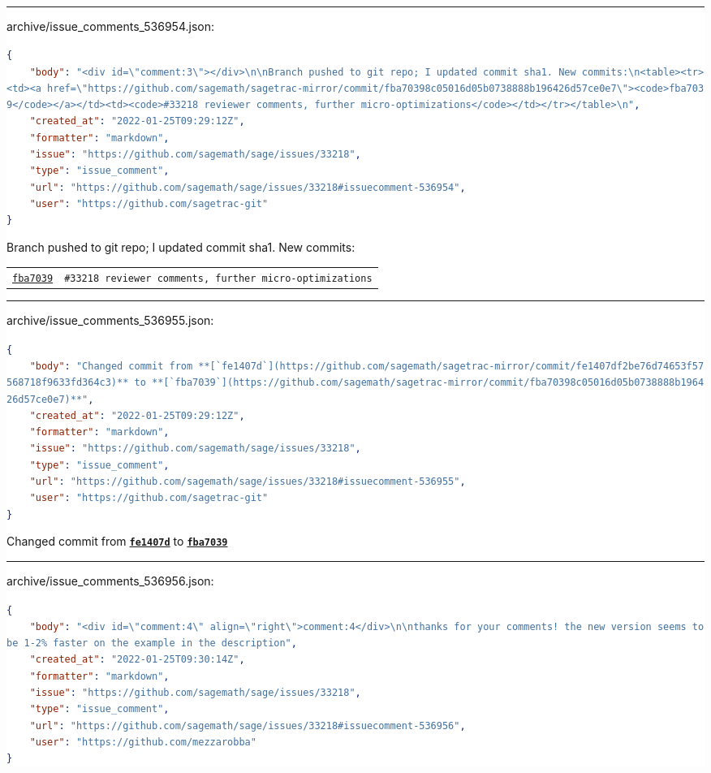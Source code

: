 

---

archive/issue_comments_536954.json:
```json
{
    "body": "<div id=\"comment:3\"></div>\n\nBranch pushed to git repo; I updated commit sha1. New commits:\n<table><tr><td><a href=\"https://github.com/sagemath/sagetrac-mirror/commit/fba70398c05016d05b0738888b196426d57ce0e7\"><code>fba7039</code></a></td><td><code>#33218 reviewer comments, further micro-optimizations</code></td></tr></table>\n",
    "created_at": "2022-01-25T09:29:12Z",
    "formatter": "markdown",
    "issue": "https://github.com/sagemath/sage/issues/33218",
    "type": "issue_comment",
    "url": "https://github.com/sagemath/sage/issues/33218#issuecomment-536954",
    "user": "https://github.com/sagetrac-git"
}
```

<div id="comment:3"></div>

Branch pushed to git repo; I updated commit sha1. New commits:
<table><tr><td><a href="https://github.com/sagemath/sagetrac-mirror/commit/fba70398c05016d05b0738888b196426d57ce0e7"><code>fba7039</code></a></td><td><code>#33218 reviewer comments, further micro-optimizations</code></td></tr></table>




---

archive/issue_comments_536955.json:
```json
{
    "body": "Changed commit from **[`fe1407d`](https://github.com/sagemath/sagetrac-mirror/commit/fe1407df2be76d74653f57568718f9633fd364c3)** to **[`fba7039`](https://github.com/sagemath/sagetrac-mirror/commit/fba70398c05016d05b0738888b196426d57ce0e7)**",
    "created_at": "2022-01-25T09:29:12Z",
    "formatter": "markdown",
    "issue": "https://github.com/sagemath/sage/issues/33218",
    "type": "issue_comment",
    "url": "https://github.com/sagemath/sage/issues/33218#issuecomment-536955",
    "user": "https://github.com/sagetrac-git"
}
```

Changed commit from **[`fe1407d`](https://github.com/sagemath/sagetrac-mirror/commit/fe1407df2be76d74653f57568718f9633fd364c3)** to **[`fba7039`](https://github.com/sagemath/sagetrac-mirror/commit/fba70398c05016d05b0738888b196426d57ce0e7)**



---

archive/issue_comments_536956.json:
```json
{
    "body": "<div id=\"comment:4\" align=\"right\">comment:4</div>\n\nthanks for your comments! the new version seems to be 1-2% faster on the example in the description",
    "created_at": "2022-01-25T09:30:14Z",
    "formatter": "markdown",
    "issue": "https://github.com/sagemath/sage/issues/33218",
    "type": "issue_comment",
    "url": "https://github.com/sagemath/sage/issues/33218#issuecomment-536956",
    "user": "https://github.com/mezzarobba"
}
```
